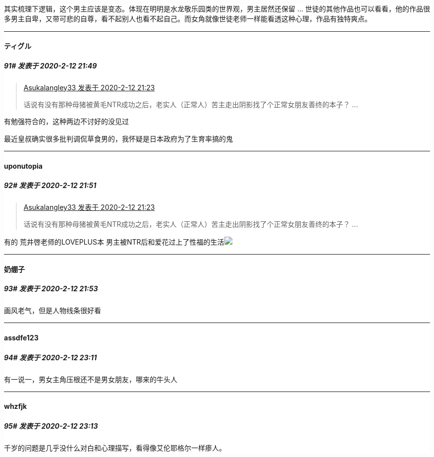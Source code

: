 
其实梳理下逻辑，这个男主应该是变态。体现在明明是水龙敬乐园类的世界观，男主居然还保留 ...</blockquote>
世徒的其他作品也可以看看，他的作品很多男主自卑，又带可悲的自尊，看不起别人也看不起自己。而女角就像世徒老师一样能看透这种心理，作品有独特爽点。


-----

####  ティグル  
##### 91#       发表于 2020-2-12 21:49


<blockquote><a href="httphttps://bbs.saraba1st.com/2b/forum.php?mod=redirect&amp;goto=findpost&amp;pid=46400658&amp;ptid=1858713" target="_blank">Asukalangley33 发表于 2020-2-12 21:23</a>

话说有没有那种母猪被黄毛NTR成功之后，老实人（正常人）苦主走出阴影找了个正常女朋友善终的本子？ ...</blockquote>
有勉强符合的，这种两边不讨好的没见过


最近皇叔确实很多批判调侃草食男的，我怀疑是日本政府为了生育率搞的鬼


-----

####  uponutopia  
##### 92#       发表于 2020-2-12 21:51


<blockquote><a href="httphttps://bbs.saraba1st.com/2b/forum.php?mod=redirect&amp;goto=findpost&amp;pid=46400658&amp;ptid=1858713" target="_blank">Asukalangley33 发表于 2020-2-12 21:23</a>

话说有没有那种母猪被黄毛NTR成功之后，老实人（正常人）苦主走出阴影找了个正常女朋友善终的本子？ ...</blockquote>
有的 荒井啓老师的LOVEPLUS本 男主被NTR后和爱花过上了性福的生活<img src="https://static.saraba1st.com/image/smiley/face2017/037.png" referrerpolicy="no-referrer">


-----

####  奶绷子  
##### 93#       发表于 2020-2-12 21:53


画风老气，但是人物线条很好看


-----

####  assdfe123  
##### 94#       发表于 2020-2-12 23:11


有一说一，男女主角压根还不是男女朋友，哪来的牛头人


-----

####  whzfjk  
##### 95#       发表于 2020-2-12 23:13


千岁的问题是几乎没什么对白和心理描写，看得像艾伦耶格尔一样瘆人。
